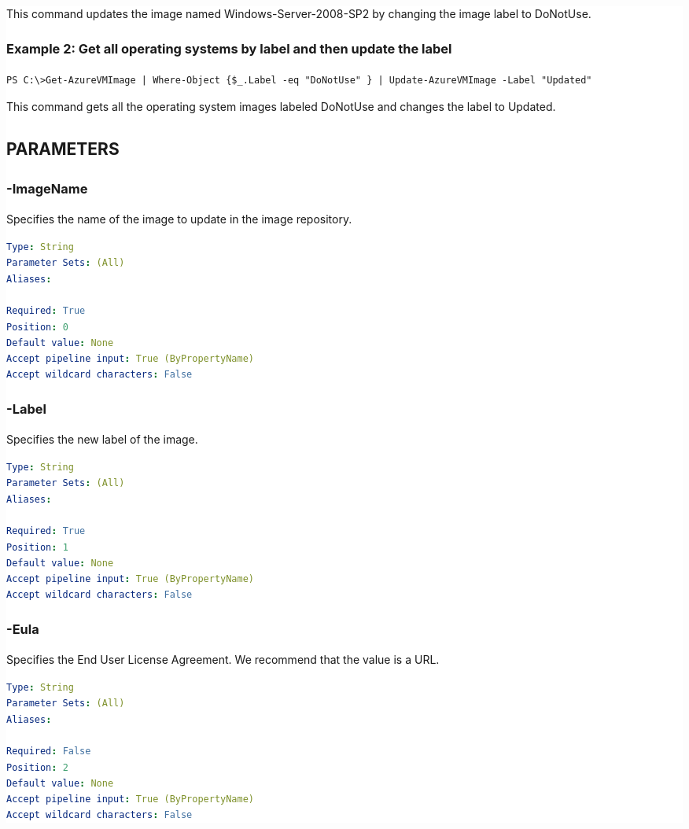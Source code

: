 This command updates the image named Windows-Server-2008-SP2 by changing the image label to DoNotUse.

### Example 2: Get all operating systems by label and then update the label
```
PS C:\>Get-AzureVMImage | Where-Object {$_.Label -eq "DoNotUse" } | Update-AzureVMImage -Label "Updated"
```

This command gets all the operating system images labeled DoNotUse and changes the label to Updated.

## PARAMETERS

### -ImageName
Specifies the name of the image to update in the image repository.

```yaml
Type: String
Parameter Sets: (All)
Aliases: 

Required: True
Position: 0
Default value: None
Accept pipeline input: True (ByPropertyName)
Accept wildcard characters: False
```

### -Label
Specifies the new label of the image.

```yaml
Type: String
Parameter Sets: (All)
Aliases: 

Required: True
Position: 1
Default value: None
Accept pipeline input: True (ByPropertyName)
Accept wildcard characters: False
```

### -Eula
Specifies the End User License Agreement.
We recommend that the value is a URL.

```yaml
Type: String
Parameter Sets: (All)
Aliases: 

Required: False
Position: 2
Default value: None
Accept pipeline input: True (ByPropertyName)
Accept wildcard characters: False
```
